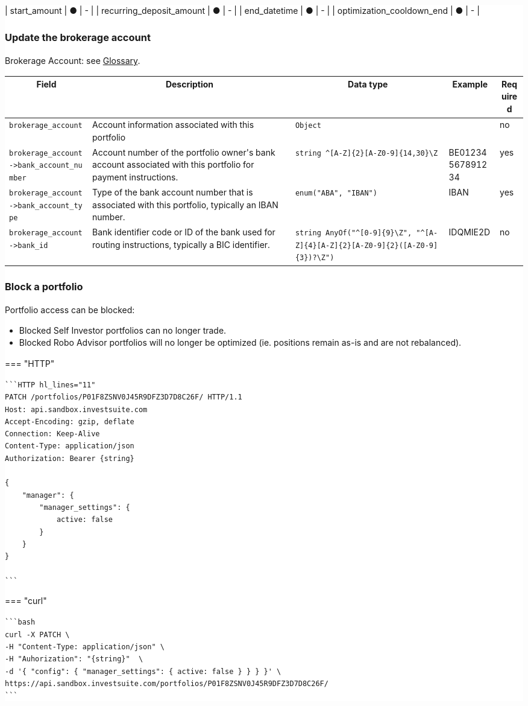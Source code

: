 | start_amount | ● | - |
| recurring_deposit_amount | ● | - |
| end_datetime | ● | - |
| optimization_cooldown_end | ● | - |

### Update the brokerage account

Brokerage Account: see [Glossary](../getting_started/glossary.md#accounts).

Field | Description | Data type | Example | Required
----- | ----------- | --------- | ------- | --------
`brokerage_account` | Account information associated with this portfolio | `Object` |  | no
`brokerage_account->bank_account_number` | Account number of the portfolio owner's bank account associated with this portfolio for payment instructions. | `string ^[A-Z]{2}[A-Z0-9]{14,30}\Z` | BE01234567891234 | yes
`brokerage_account->bank_account_type` | Type of the bank account number that is associated with this portfolio, typically an IBAN number. | `enum("ABA", "IBAN")` | IBAN | yes
`brokerage_account->bank_id` | Bank identifier code or ID of the bank used for routing instructions, typically a BIC identifier. | `string AnyOf("^[0-9]{9}\Z", "^[A-Z]{4}[A-Z]{2}[A-Z0-9]{2}([A-Z0-9]{3})?\Z")` | IDQMIE2D | no

### Block a portfolio

Portfolio access can be blocked:

- Blocked Self Investor portfolios can no longer trade.
- Blocked Robo Advisor portfolios will no longer be optimized (ie. positions remain as-is and are not rebalanced).

=== "HTTP"

    ```HTTP hl_lines="11"
    PATCH /portfolios/P01F8ZSNV0J45R9DFZ3D7D8C26F/ HTTP/1.1
    Host: api.sandbox.investsuite.com
    Accept-Encoding: gzip, deflate
    Connection: Keep-Alive
    Content-Type: application/json
    Authorization: Bearer {string}

    {
        "manager": {
            "manager_settings": {
                active: false
            }
        }
    }

    ```

=== "curl"

    ```bash
    curl -X PATCH \                 
    -H "Content-Type: application/json" \
    -H "Auhorization": "{string}"  \   
    -d '{ "config": { "manager_settings": { active: false } } } }' \
    https://api.sandbox.investsuite.com/portfolios/P01F8ZSNV0J45R9DFZ3D7D8C26F/
    ```
